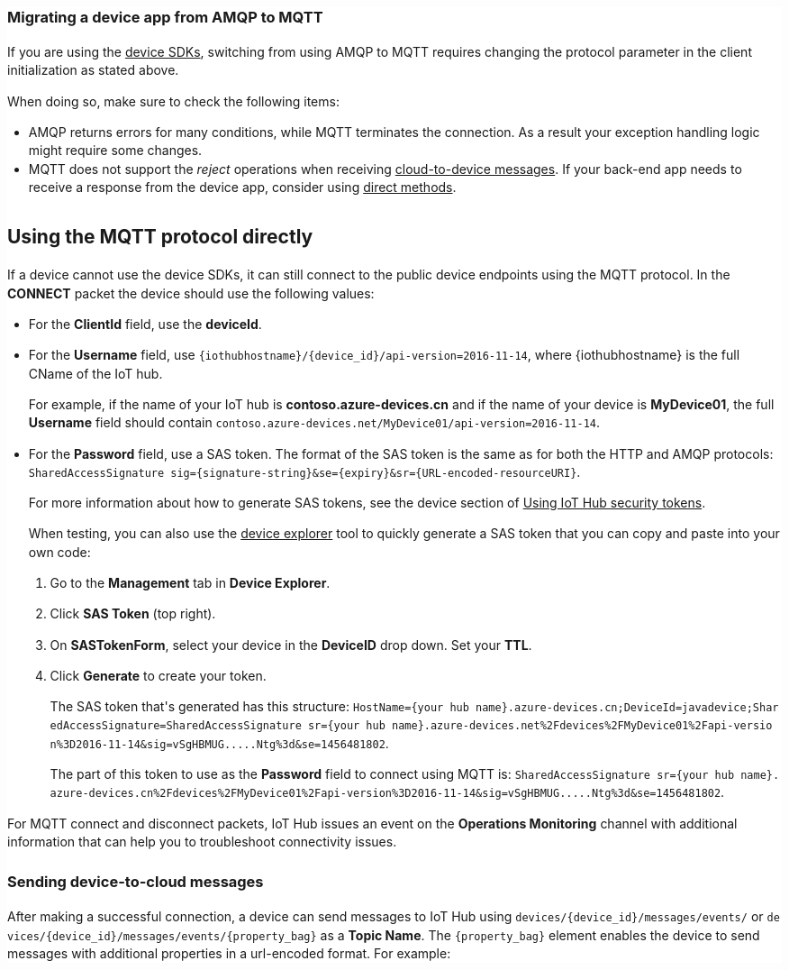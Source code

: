 ### Migrating a device app from AMQP to MQTT
If you are using the [device SDKs][lnk-device-sdks], switching from using AMQP to MQTT requires changing the protocol parameter in the client initialization as stated above.

When doing so, make sure to check the following items:

* AMQP returns errors for many conditions, while MQTT terminates the connection. As a result your exception handling logic might require some changes.
* MQTT does not support the *reject* operations when receiving [cloud-to-device messages][lnk-messaging]. If your back-end app needs to receive a response from the device app, consider using [direct methods][lnk-methods].

## Using the MQTT protocol directly
If a device cannot use the device SDKs, it can still connect to the public device endpoints using the MQTT protocol. In the **CONNECT** packet the device should use the following values:

- For the **ClientId** field, use the **deviceId**. 
- For the **Username** field, use `{iothubhostname}/{device_id}/api-version=2016-11-14`, where {iothubhostname} is the full CName of the IoT hub.

    For example, if the name of your IoT hub is **contoso.azure-devices.cn** and if the name of your device is **MyDevice01**, the full **Username** field should contain `contoso.azure-devices.net/MyDevice01/api-version=2016-11-14`.
- For the **Password** field, use a SAS token. The format of the SAS token is the same as for both the HTTP and AMQP protocols:<br/>`SharedAccessSignature sig={signature-string}&se={expiry}&sr={URL-encoded-resourceURI}`.

    For more information about how to generate SAS tokens, see the device section of [Using IoT Hub security tokens][lnk-sas-tokens].

    When testing, you can also use the [device explorer][lnk-device-explorer] tool to quickly generate a SAS token that you can copy and paste into your own code:

  1. Go to the **Management** tab in **Device Explorer**.
  2. Click **SAS Token** (top right).
  3. On **SASTokenForm**, select your device in the **DeviceID** drop down. Set your **TTL**.
  4. Click **Generate** to create your token.

     The SAS token that's generated has this structure:
     `HostName={your hub name}.azure-devices.cn;DeviceId=javadevice;SharedAccessSignature=SharedAccessSignature sr={your hub name}.azure-devices.net%2Fdevices%2FMyDevice01%2Fapi-version%3D2016-11-14&sig=vSgHBMUG.....Ntg%3d&se=1456481802`.

     The part of this token to use as the **Password** field to connect using MQTT is:
     `SharedAccessSignature sr={your hub name}.azure-devices.cn%2Fdevices%2FMyDevice01%2Fapi-version%3D2016-11-14&sig=vSgHBMUG.....Ntg%3d&se=1456481802`.

For MQTT connect and disconnect packets, IoT Hub issues an event on the **Operations Monitoring** channel with additional information that can help you to troubleshoot connectivity issues.

### Sending device-to-cloud messages
After making a successful connection, a device can send messages to IoT Hub using `devices/{device_id}/messages/events/` or `devices/{device_id}/messages/events/{property_bag}` as a **Topic Name**. The `{property_bag}` element enables the device to send messages with additional properties in a url-encoded format. For example:


[lnk-device-sdks]: https://github.com/Azure/azure-iot-sdks
[lnk-mqtt-org]: http://mqtt.org/
[lnk-mqtt-docs]: http://mqtt.org/documentation
[lnk-sample-node]: https://github.com/Azure/azure-iot-sdk-node/blob/master/device/samples/simple_sample_device.js
[lnk-sample-c]: https://github.com/Azure/azure-iot-sdk-c/tree/master/iothub_client/samples/iothub_client_sample_mqtt
[lnk-sample-csharp]: https://github.com/Azure/azure-iot-sdk-csharp/tree/master/device/samples
[lnk-sample-python]: https://github.com/Azure/azure-iot-sdk-python/tree/master/device/samples
[lnk-device-explorer]: https://github.com/Azure/azure-iot-sdk-csharp/blob/master/tools/DeviceExplorer
[lnk-sas-tokens]: ./iot-hub-devguide-security.md#use-sas-tokens-in-a-device-client
[lnk-mqtt-devguide]: ./iot-hub-devguide-messaging.md#notes-on-mqtt-support
[lnk-azure-protocol-gateway]: ./iot-hub-protocol-gateway.md
[lnk-devices]: https://catalog.azureiotsuite.com/
[lnk-protocols]: ./iot-hub-protocol-gateway.md
[lnk-compare]: ./iot-hub-compare-event-hubs.md
[lnk-scaling]: ./iot-hub-scaling.md
[lnk-devguide]: ./iot-hub-devguide.md
[lnk-gateway]: ./iot-hub-linux-gateway-sdk-simulated-device.md
[lnk-methods]: ./iot-hub-devguide-direct-methods.md
[lnk-messaging]: ./iot-hub-devguide-messaging.md
[lnk-quotas]: ./iot-hub-devguide-quotas-throttling.md
[lnk-devguide-twin-reconnection]: ./iot-hub-devguide-device-twins.md#device-reconnection-flow
[lnk-devguide-twin]: ./iot-hub-devguide-device-twins.md